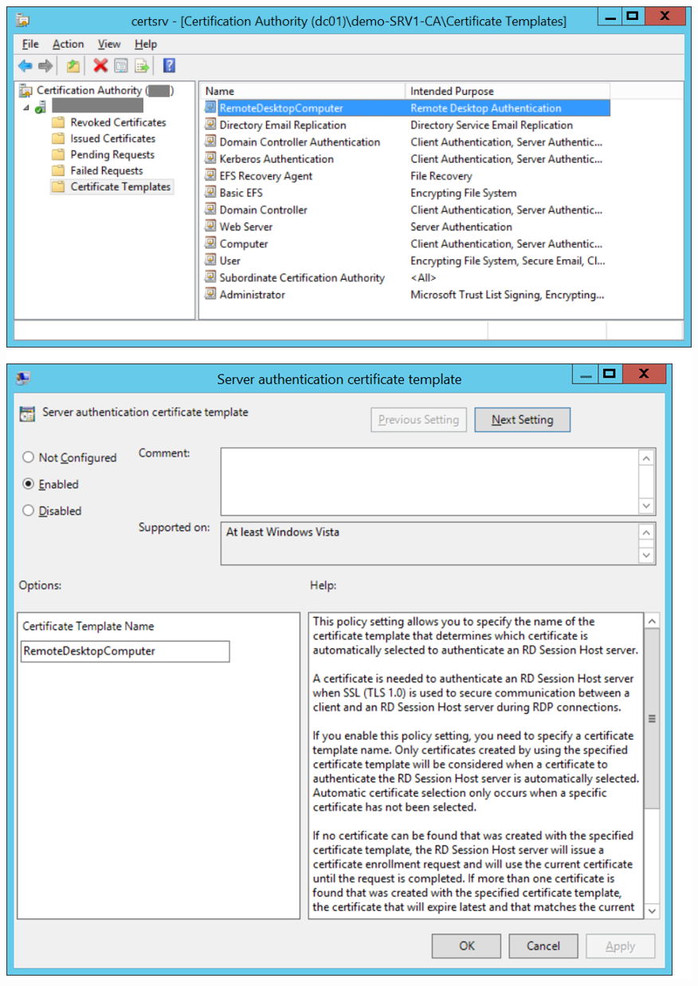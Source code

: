 [![Issue certificate template for RDP](/media/2014/01/Cert-AvailableTemplate-censored.png)](/media/2014/01/Cert-AvailableTemplate-censored.png)

[![Configure template for RDP certificates](/media/2014/01/Cert-GPO.png)](/media/2014/01/Cert-GPO.png)
